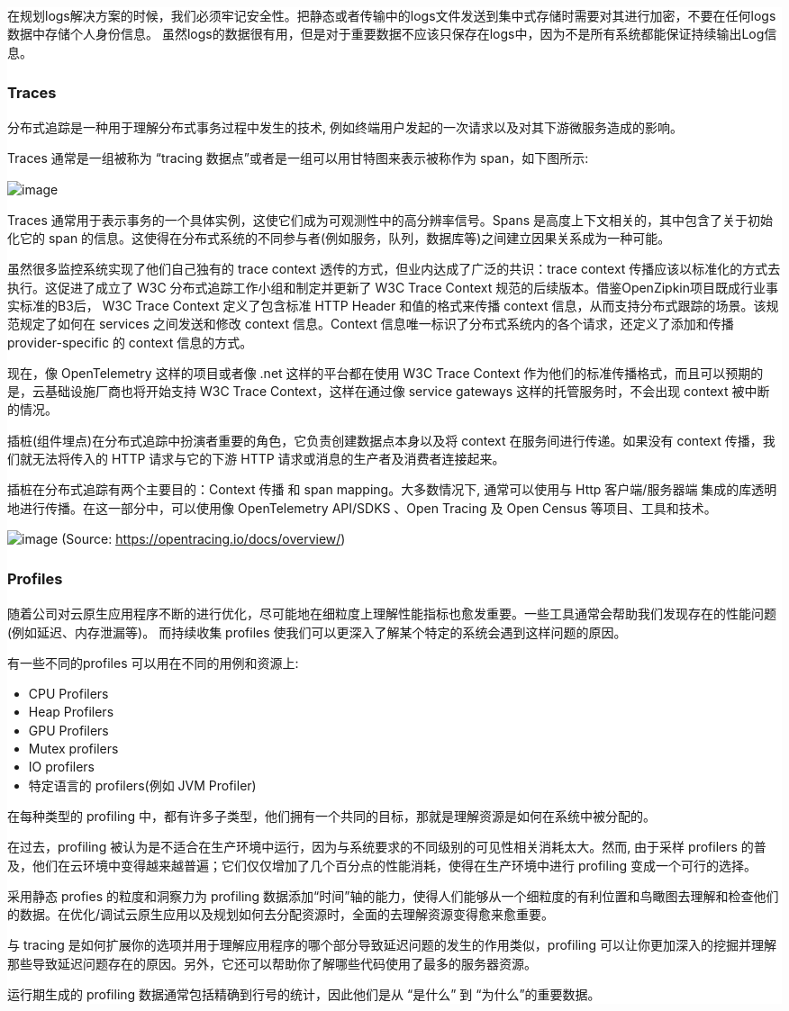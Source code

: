 在规划logs解决方案的时候，我们必须牢记安全性。把静态或者传输中的logs文件发送到集中式存储时需要对其进行加密，不要在任何logs数据中存储个人身份信息。 虽然logs的数据很有用，但是对于重要数据不应该只保存在logs中，因为不是所有系统都能保证持续输出Log信息。

### Traces

分布式追踪是一种用于理解分布式事务过程中发生的技术, 例如终端用户发起的一次请求以及对其下游微服务造成的影响。

Traces 通常是一组被称为 “tracing 数据点”或者是一组可以用甘特图来表示被称作为 span，如下图所示:

![image](https://user-images.githubusercontent.com/24193764/121788584-b82d8c80-cba4-11eb-94d3-b1dd74ccf482.png)

Traces 通常用于表示事务的一个具体实例，这使它们成为可观测性中的高分辨率信号。Spans 是高度上下文相关的，其中包含了关于初始化它的 span 的信息。这使得在分布式系统的不同参与者(例如服务，队列，数据库等)之间建立因果关系成为一种可能。

虽然很多监控系统实现了他们自己独有的 trace context 透传的方式，但业内达成了广泛的共识：trace context 传播应该以标准化的方式去执行。这促进了成立了 W3C 分布式追踪工作小组和制定并更新了 W3C Trace Context 规范的后续版本。借鉴OpenZipkin项目既成行业事实标准的B3后， W3C Trace Context 定义了包含标准 HTTP Header 和值的格式来传播 context 信息，从而支持分布式跟踪的场景。该规范规定了如何在 services 之间发送和修改 context 信息。Context 信息唯一标识了分布式系统内的各个请求，还定义了添加和传播 provider-specific 的 context 信息的方式。

现在，像 OpenTelemetry 这样的项目或者像 .net 这样的平台都在使用 W3C Trace Context 作为他们的标准传播格式，而且可以预期的是，云基础设施厂商也将开始支持 W3C Trace Context，这样在通过像 service gateways 这样的托管服务时，不会出现 context 被中断的情况。

插桩(组件埋点)在分布式追踪中扮演者重要的角色，它负责创建数据点本身以及将 context 在服务间进行传递。如果没有 context 传播，我们就无法将传入的 HTTP 请求与它的下游 HTTP 请求或消息的生产者及消费者连接起来。

插桩在分布式追踪有两个主要目的：Context 传播 和 span mapping。大多数情况下, 通常可以使用与 Http 客户端/服务器端 集成的库透明地进行传播。在这一部分中，可以使用像 OpenTelemetry API/SDKS 、Open Tracing 及 Open Census 等项目、工具和技术。

![image](https://user-images.githubusercontent.com/24193764/121788568-9502dd00-cba4-11eb-9014-8fc8a9c31f05.png)
(Source: https://opentracing.io/docs/overview/)

### Profiles

随着公司对云原生应用程序不断的进行优化，尽可能地在细粒度上理解性能指标也愈发重要。一些工具通常会帮助我们发现存在的性能问题(例如延迟、内存泄漏等)。 而持续收集 profiles 使我们可以更深入了解某个特定的系统会遇到这样问题的原因。

有一些不同的profiles 可以用在不同的用例和资源上:

* CPU Profilers
* Heap Profilers
* GPU Profilers
* Mutex profilers
* IO profilers
* 特定语言的 profilers(例如 JVM Profiler)

在每种类型的 profiling 中，都有许多子类型，他们拥有一个共同的目标，那就是理解资源是如何在系统中被分配的。

在过去，profiling 被认为是不适合在生产环境中运行，因为与系统要求的不同级别的可见性相关消耗太大。然而, 由于采样 profilers 的普及，他们在云环境中变得越来越普遍；它们仅仅增加了几个百分点的性能消耗，使得在生产环境中进行 profiling 变成一个可行的选择。

采用静态 profies 的粒度和洞察力为 profiling 数据添加“时间”轴的能力，使得人们能够从一个细粒度的有利位置和鸟瞰图去理解和检查他们的数据。在优化/调试云原生应用以及规划如何去分配资源时，全面的去理解资源变得愈来愈重要。

与 tracing 是如何扩展你的选项并用于理解应用程序的哪个部分导致延迟问题的发生的作用类似，profiling 可以让你更加深入的挖掘并理解那些导致延迟问题存在的原因。另外，它还可以帮助你了解哪些代码使用了最多的服务器资源。

运行期生成的 profiling 数据通常包括精确到行号的统计，因此他们是从 “是什么” 到 “为什么”的重要数据。
